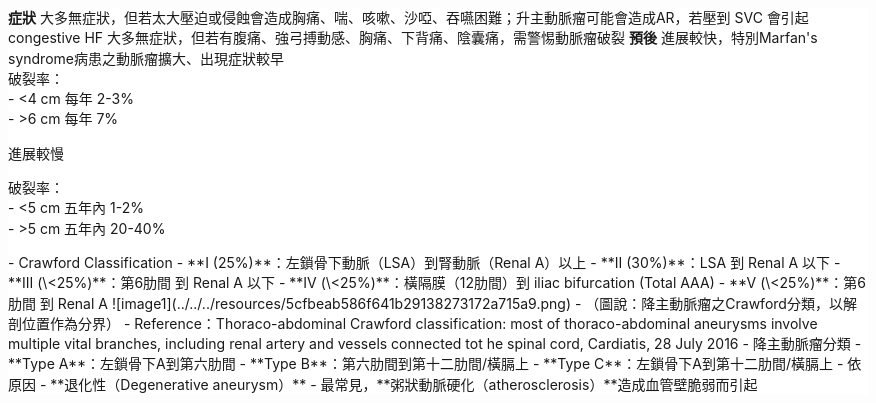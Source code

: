 <td><strong>症狀</strong></td>
<td>大多無症狀，但若太大壓迫或侵蝕會造成胸痛、喘、咳嗽、沙啞、吞嚥困難；升主動脈瘤可能會造成AR，若壓到 SVC 會引起 congestive HF</td>
<td>大多無症狀，但若有腹痛、強弓搏動感、胸痛、下背痛、陰囊痛，需警惕動脈瘤破裂</td>
</tr>
<tr class="odd">
<td><strong>預後</strong></td>
<td>進展較快，特別Marfan's syndrome病患之動脈瘤擴大、出現症狀較早<br />
破裂率：<br />
- &lt;4 cm 每年 2-3%<br />
- &gt;6 cm 每年 7%</td>
<td><p>進展較慢</p>
<p>破裂率：<br />
- &lt;5 cm 五年內 1-2%<br />
- &gt;5 cm 五年內 20-40%</p></td>
</tr>
</tbody>
</table>
- Crawford Classification
  - **I (25%)**：左鎖骨下動脈（LSA）到腎動脈（Renal A）以上
  - **II (30%)**：LSA 到 Renal A 以下
  - **III (\<25%)**：第6肋間 到 Renal A 以下
  - **IV (\<25%)**：橫隔膜（12肋間）到 iliac bifurcation (Total AAA)
  - **V (\<25%)**：第6肋間 到 Renal A
![image1](../../../resources/5cfbeab586f641b29138273172a715a9.png)
- （圖說：降主動脈瘤之Crawford分類，以解剖位置作為分界）
- Reference：Thoraco-abdominal Crawford classification: most of thoraco-abdominal aneurysms involve multiple vital branches, including renal artery and vessels connected tot he spinal cord, Cardiatis, 28 July 2016
- 降主動脈瘤分類
  - **Type A**：左鎖骨下A到第六肋間
  - **Type B**：第六肋間到第十二肋間/橫膈上
  - **Type C**：左鎖骨下A到第十二肋間/橫膈上
- 依原因
  - **退化性（Degenerative aneurysm）**
    - 最常見，**粥狀動脈硬化（atherosclerosis）**造成血管壁脆弱而引起